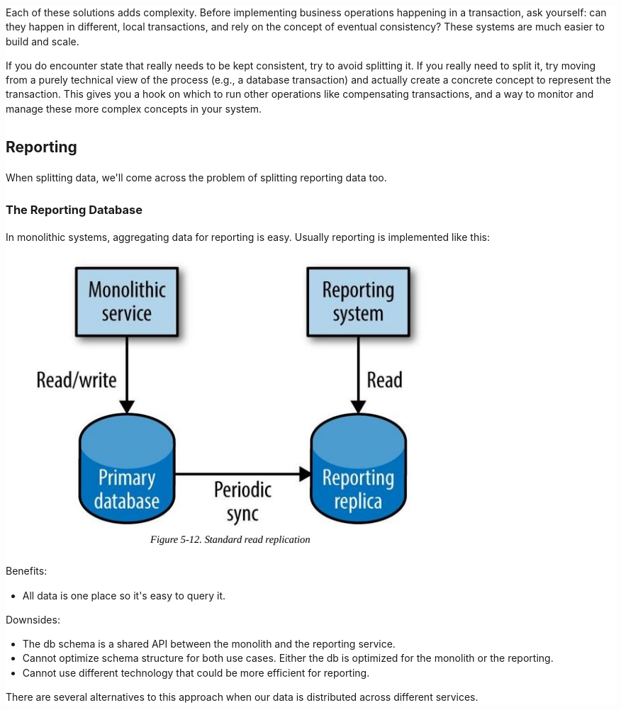 Each of these solutions adds complexity. Before implementing business operations happening in a transaction, ask yourself: can they happen in different, local transactions, and rely on the concept of eventual consistency? These systems are much easier to build and scale.

If you do encounter state that really needs to be kept consistent, try to avoid splitting it. If you really need to split it, try moving from a purely technical view of the process (e.g., a database transaction) and actually create a concrete concept to represent the transaction. This gives you a hook on which to run other operations like compensating transactions, and a way to monitor and manage these more complex concepts in your system.

## Reporting

When splitting data, we'll come across the problem of splitting reporting data too.

### The Reporting Database

In monolithic systems, aggregating data for reporting is easy. Usually reporting is implemented like this:

![Image](./images/reporting-mono-db.png)

Benefits:

- All data is one place so it's easy to query it.

Downsides:

- The db schema is a shared API between the monolith and the reporting service.
- Cannot optimize schema structure for both use cases. Either the db is optimized for the monolith or the reporting.
- Cannot use different technology that could be more efficient for reporting.

There are several alternatives to this approach when our data is distributed across different services.

